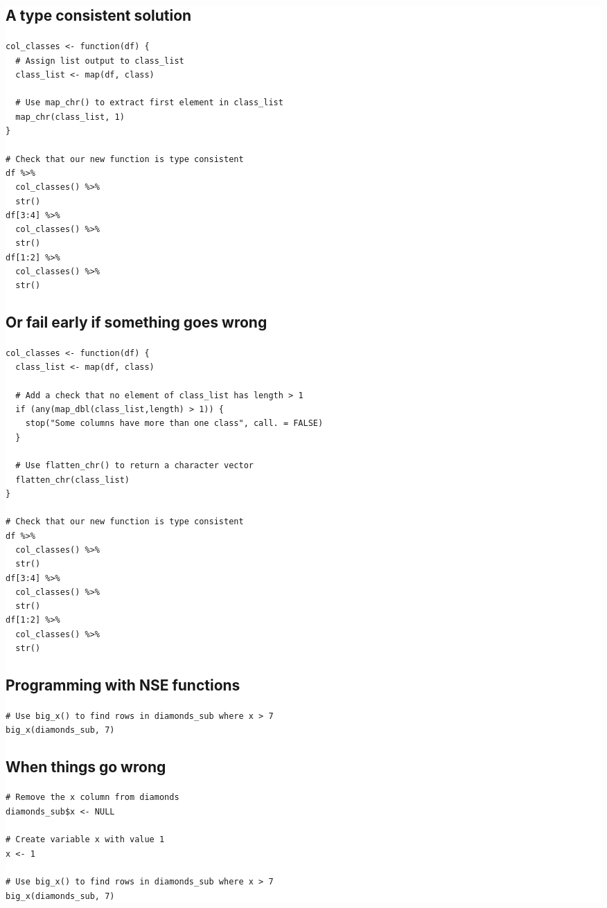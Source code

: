 ## A type consistent solution
```
col_classes <- function(df) {
  # Assign list output to class_list
  class_list <- map(df, class)
  
  # Use map_chr() to extract first element in class_list
  map_chr(class_list, 1)
}

# Check that our new function is type consistent
df %>% 
  col_classes() %>% 
  str()
df[3:4] %>% 
  col_classes() %>% 
  str()
df[1:2] %>% 
  col_classes() %>% 
  str()
```
## Or fail early if something goes wrong
```
col_classes <- function(df) {
  class_list <- map(df, class)
  
  # Add a check that no element of class_list has length > 1
  if (any(map_dbl(class_list,length) > 1)) {
    stop("Some columns have more than one class", call. = FALSE)
  }
  
  # Use flatten_chr() to return a character vector
  flatten_chr(class_list)
}

# Check that our new function is type consistent
df %>% 
  col_classes() %>% 
  str()
df[3:4] %>% 
  col_classes() %>% 
  str()
df[1:2] %>% 
  col_classes() %>% 
  str()
```
## Programming with NSE functions
```
# Use big_x() to find rows in diamonds_sub where x > 7
big_x(diamonds_sub, 7)
```
## When things go wrong
```
# Remove the x column from diamonds
diamonds_sub$x <- NULL

# Create variable x with value 1
x <- 1

# Use big_x() to find rows in diamonds_sub where x > 7
big_x(diamonds_sub, 7)
```